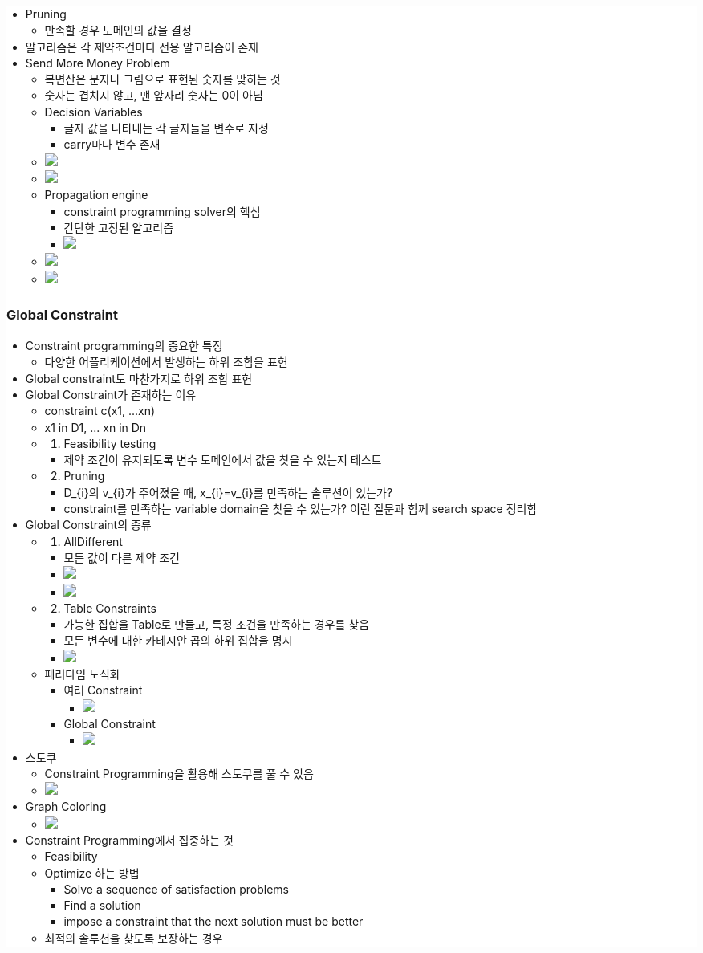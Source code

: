 - Pruning
	- 만족할 경우 도메인의 값을 결정
- 알고리즘은 각 제약조건마다 전용 알고리즘이 존재
- Send More Money Problem
	- 복면산은 문자나 그림으로 표현된 숫자를 맞히는 것
	- 숫자는 겹치지 않고, 맨 앞자리 숫자는 0이 아님
	- Decision Variables
		- 글자 값을 나타내는 각 글자들을 변수로 지정
		- carry마다 변수 존재
	- <img src="https://www.dropbox.com/s/bwvexeo55ql3xai/Screenshot%202019-08-27%2022.17.45.png?raw=1">
	- <img src="https://www.dropbox.com/s/o0acbs6bzgp6zkd/Screenshot%202019-08-27%2022.40.36.png?raw=1">
	- Propagation engine
		- constraint programming solver의 핵심
		- 간단한 고정된 알고리즘
		- <img src="https://www.dropbox.com/s/30spxepayq0ph6e/Screenshot%202019-08-27%2022.42.35.png?raw=1">
	- <img src="https://www.dropbox.com/s/vtu1spqcyaox6ds/Screenshot%202019-08-27%2022.44.27.png?raw=1">
	- <img src="https://www.dropbox.com/s/4onlqx3tw1uk1lz/Screenshot%202019-08-27%2022.44.48.png?raw=1"> 

### Global Constraint
- Constraint programming의 중요한 특징
	- 다양한 어플리케이션에서 발생하는 하위 조합을 표현
- Global constraint도 마찬가지로 하위 조합 표현
- Global Constraint가 존재하는 이유
	- constraint c(x1, ...xn)
	- x1 in D1, ... xn in Dn
	- 1) Feasibility testing
		- 제약 조건이 유지되도록 변수 도메인에서 값을 찾을 수 있는지 테스트
	- 2) Pruning
		- D\_{i}의 v\_{i}가 주어졌을 때, x\_{i}=v\_{i}를 만족하는 솔루션이 있는가?
		- constraint를 만족하는 variable domain을 찾을 수 있는가? 이런 질문과 함께 search space 정리함  
- Global Constraint의 종류
	- 1) AllDifferent
		- 모든 값이 다른 제약 조건 
		- <img src="https://www.dropbox.com/s/bpj7wz88d5zcxw8/Screenshot%202019-08-31%2013.47.37.png?raw=1">
		- <img src="https://www.dropbox.com/s/abb5oh69gumslg6/Screenshot%202019-08-31%2013.54.13.png?raw=1">
	- 2) Table Constraints
		- 가능한 집합을 Table로 만들고, 특정 조건을 만족하는 경우를 찾음
		- 모든 변수에 대한 카테시안 곱의 하위 집합을 명시
		- <img src="https://www.dropbox.com/s/5balccombtfpwii/Screenshot%202019-09-01%2000.14.03.png?raw=1">
	- 패러다임 도식화
		- 여러 Constraint
			- <img src="https://www.dropbox.com/s/dh5vtkuu1i8vw0f/Screenshot%202019-08-31%2023.24.10.png?raw=1">
		- Global Constraint
			- <img src="https://www.dropbox.com/s/rvdrx6qd01kpjmn/Screenshot%202019-08-31%2023.33.01.png?raw=1">
- 스도쿠
	- Constraint Programming을 활용해 스도쿠를 풀 수 있음
	- <img src="https://www.dropbox.com/s/tkh5ckzcenvv5fc/Screenshot%202019-08-31%2023.46.20.png?raw=1">  
- Graph Coloring
	- <img src="https://www.dropbox.com/s/8end8gdp7a7zmey/Screenshot%202019-09-01%2000.16.13.png?raw=1">
- Constraint Programming에서 집중하는 것
	- Feasibility
	- Optimize 하는 방법
		- Solve a sequence of satisfaction problems
		- Find a solution
		- impose a constraint that the next solution must be better
	- 최적의 솔루션을 찾도록 보장하는 경우